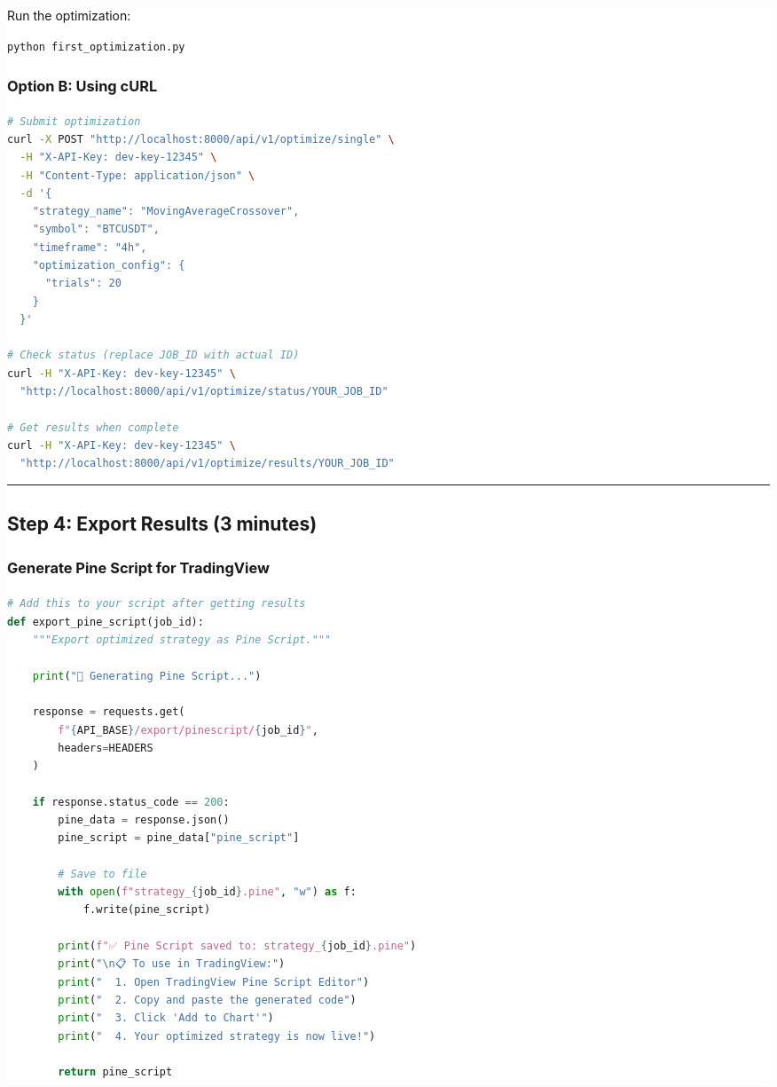 Run the optimization:

```bash
python first_optimization.py
```

### **Option B: Using cURL**

```bash
# Submit optimization
curl -X POST "http://localhost:8000/api/v1/optimize/single" \
  -H "X-API-Key: dev-key-12345" \
  -H "Content-Type: application/json" \
  -d '{
    "strategy_name": "MovingAverageCrossover",
    "symbol": "BTCUSDT", 
    "timeframe": "4h",
    "optimization_config": {
      "trials": 20
    }
  }'

# Check status (replace JOB_ID with actual ID)
curl -H "X-API-Key: dev-key-12345" \
  "http://localhost:8000/api/v1/optimize/status/YOUR_JOB_ID"

# Get results when complete
curl -H "X-API-Key: dev-key-12345" \
  "http://localhost:8000/api/v1/optimize/results/YOUR_JOB_ID"
```

---

## Step 4: Export Results (3 minutes)

### **Generate Pine Script for TradingView**

```python
# Add this to your script after getting results
def export_pine_script(job_id):
    """Export optimized strategy as Pine Script."""
    
    print("📝 Generating Pine Script...")
    
    response = requests.get(
        f"{API_BASE}/export/pinescript/{job_id}",
        headers=HEADERS
    )
    
    if response.status_code == 200:
        pine_data = response.json()
        pine_script = pine_data["pine_script"]
        
        # Save to file
        with open(f"strategy_{job_id}.pine", "w") as f:
            f.write(pine_script)
        
        print(f"✅ Pine Script saved to: strategy_{job_id}.pine")
        print("\n📋 To use in TradingView:")
        print("  1. Open TradingView Pine Script Editor")
        print("  2. Copy and paste the generated code")
        print("  3. Click 'Add to Chart'")
        print("  4. Your optimized strategy is now live!")
        
        return pine_script
```